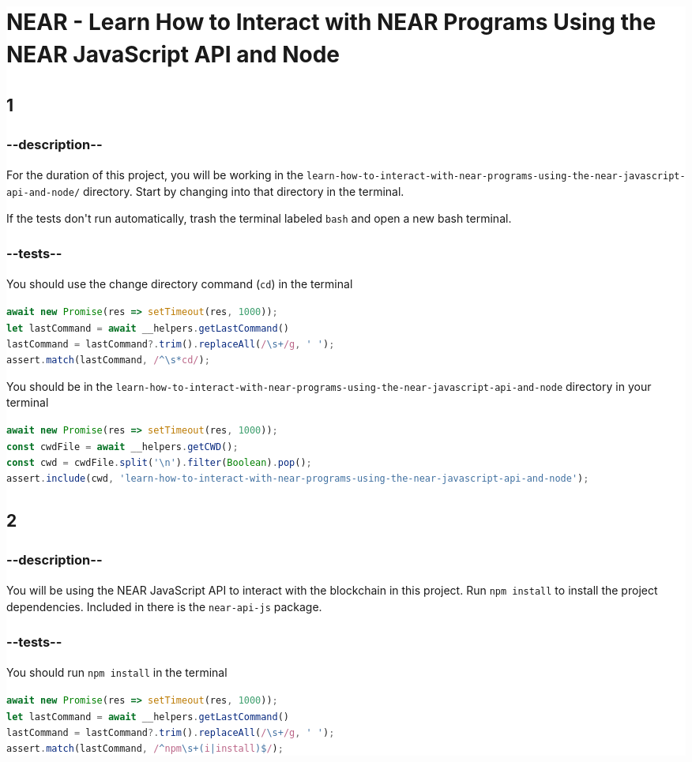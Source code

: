 # NEAR - Learn How to Interact with NEAR Programs Using the NEAR JavaScript API and Node

## 1

### --description--

For the duration of this project, you will be working in the `learn-how-to-interact-with-near-programs-using-the-near-javascript-api-and-node/` directory. Start by changing into that directory in the terminal.

If the tests don't run automatically, trash the terminal labeled `bash` and open a new bash terminal.

### --tests--

You should use the change directory command (`cd`) in the terminal

```js
await new Promise(res => setTimeout(res, 1000));
let lastCommand = await __helpers.getLastCommand()
lastCommand = lastCommand?.trim().replaceAll(/\s+/g, ' ');
assert.match(lastCommand, /^\s*cd/);
```

You should be in the `learn-how-to-interact-with-near-programs-using-the-near-javascript-api-and-node` directory in your terminal

```js
await new Promise(res => setTimeout(res, 1000));
const cwdFile = await __helpers.getCWD();
const cwd = cwdFile.split('\n').filter(Boolean).pop();
assert.include(cwd, 'learn-how-to-interact-with-near-programs-using-the-near-javascript-api-and-node');
```

## 2

### --description--

You will be using the NEAR JavaScript API to interact with the blockchain in this project. Run `npm install` to install the project dependencies. Included in there is the `near-api-js` package.

### --tests--

You should run `npm install` in the terminal

```js
await new Promise(res => setTimeout(res, 1000));
let lastCommand = await __helpers.getLastCommand()
lastCommand = lastCommand?.trim().replaceAll(/\s+/g, ' ');
assert.match(lastCommand, /^npm\s+(i|install)$/);
```
